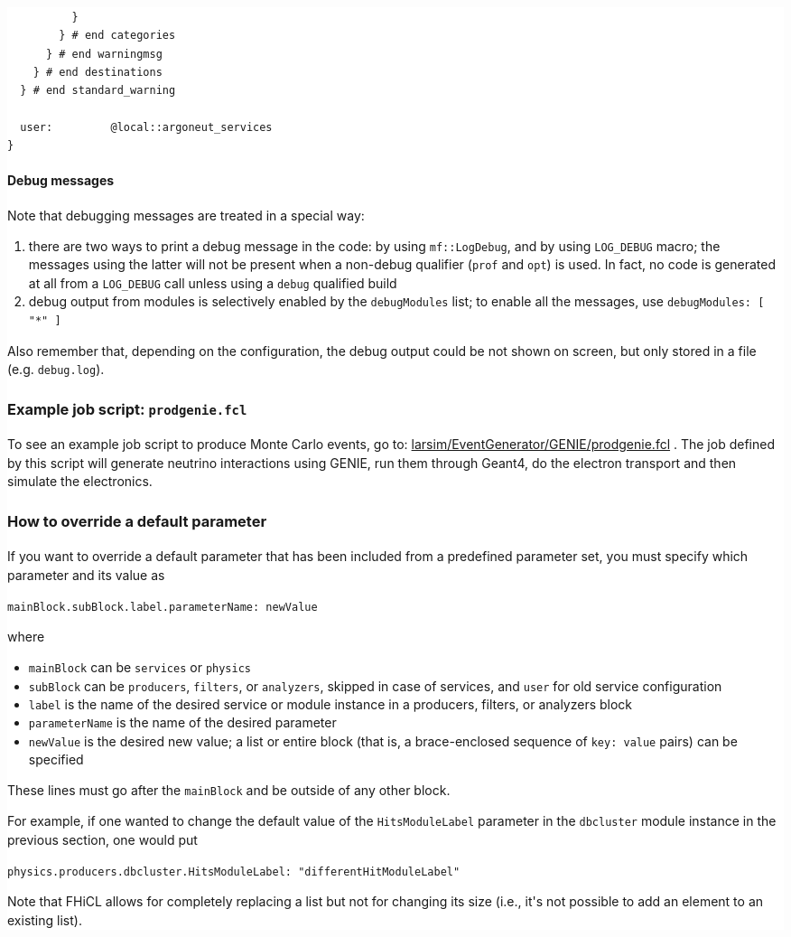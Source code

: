               }
            } # end categories
          } # end warningmsg
        } # end destinations
      } # end standard_warning

      user:         @local::argoneut_services        
    }

#### Debug messages

Note that debugging messages are treated in a special way:

1.  there are two ways to print a debug message in the code: by using `mf::LogDebug`, and by using `LOG_DEBUG` macro; the messages using the latter will not be present when a non-debug qualifier (`prof` and `opt`) is used. In fact, no code is generated at all from a `LOG_DEBUG` call unless using a `debug` qualified build
2.  debug output from modules is selectively enabled by the `debugModules` list; to enable all the messages, use `debugModules: [ "*" ]`

Also remember that, depending on the configuration, the debug output could be not shown on screen, but only stored in a file (e.g. `debug.log`).

### Example job script: `prodgenie.fcl`

To see an example job script to produce Monte Carlo events, go to: [larsim/EventGenerator/GENIE/prodgenie.fcl](https://github.com/LArSoft/larsim/blob/develop/EventGenerator/GENIE/prodgenie.fcl) . The job defined by this script will generate neutrino interactions using GENIE, run them through Geant4, do the electron transport and then simulate the electronics.

### How to override a default parameter

If you want to override a default parameter that has been included from a predefined parameter set, you must specify which parameter and its value as

    mainBlock.subBlock.label.parameterName: newValue

where

-   `mainBlock` can be `services` or `physics`
-   `subBlock` can be `producers`, `filters`, or `analyzers`, skipped in case of services, and `user` for old service configuration
-   `label` is the name of the desired service or module instance in a producers, filters, or analyzers block
-   `parameterName` is the name of the desired parameter
-   `newValue` is the desired new value; a list or entire block (that is, a brace-enclosed sequence of `key: value` pairs) can be specified

These lines must go after the `mainBlock` and be outside of any other block.

For example, if one wanted to change the default value of the `HitsModuleLabel` parameter in the `dbcluster` module instance in the previous section, one would put

    physics.producers.dbcluster.HitsModuleLabel: "differentHitModuleLabel"

  
Note that FHiCL allows for completely replacing a list but not for changing its size (i.e., it's not possible to add an element to an existing list).


[^1]: In old FHiCL files you will notice that LArSoft and in general non-art service configuration is enclosed in a `user` block, that is now deprecated.
[^2]: Note that the FHiCL parser can't recognize a comment on the same line as a `#include` directive.